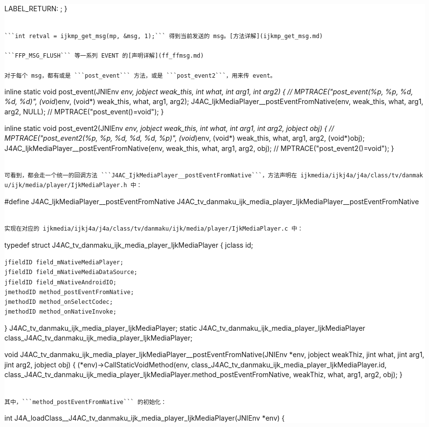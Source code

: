 LABEL_RETURN:
    ;
}
```

```int retval = ijkmp_get_msg(mp, &msg, 1);``` 得到当前发送的 msg。[方法详解](ijkmp_get_msg.md)

```FFP_MSG_FLUSH``` 等一系列 EVENT 的[声明详解](ff_ffmsg.md)

对于每个 msg，都有或是 ```post_event``` 方法，或是 ```post_event2```，用来传 event。

```
inline static void post_event(JNIEnv *env, jobject weak_this, int what, int arg1, int arg2)
{
    // MPTRACE("post_event(%p, %p, %d, %d, %d)", (void*)env, (void*) weak_this, what, arg1, arg2);
    J4AC_IjkMediaPlayer__postEventFromNative(env, weak_this, what, arg1, arg2, NULL);
    // MPTRACE("post_event()=void");
}

inline static void post_event2(JNIEnv *env, jobject weak_this, int what, int arg1, int arg2, jobject obj)
{
    // MPTRACE("post_event2(%p, %p, %d, %d, %d, %p)", (void*)env, (void*) weak_this, what, arg1, arg2, (void*)obj);
    J4AC_IjkMediaPlayer__postEventFromNative(env, weak_this, what, arg1, arg2, obj);
    // MPTRACE("post_event2()=void");
}
```

可看到，都会走一个统一的回调方法 ```J4AC_IjkMediaPlayer__postEventFromNative```，方法声明在 ijkmedia/ijkj4a/j4a/class/tv/danmaku/ijk/media/player/IjkMediaPlayer.h 中：

```
#define J4AC_IjkMediaPlayer__postEventFromNative J4AC_tv_danmaku_ijk_media_player_IjkMediaPlayer__postEventFromNative
```

实现在对应的 ijkmedia/ijkj4a/j4a/class/tv/danmaku/ijk/media/player/IjkMediaPlayer.c 中：

```
typedef struct J4AC_tv_danmaku_ijk_media_player_IjkMediaPlayer {
    jclass id;

    jfieldID field_mNativeMediaPlayer;
    jfieldID field_mNativeMediaDataSource;
    jfieldID field_mNativeAndroidIO;
    jmethodID method_postEventFromNative;
    jmethodID method_onSelectCodec;
    jmethodID method_onNativeInvoke;
} J4AC_tv_danmaku_ijk_media_player_IjkMediaPlayer;
static J4AC_tv_danmaku_ijk_media_player_IjkMediaPlayer class_J4AC_tv_danmaku_ijk_media_player_IjkMediaPlayer;

void J4AC_tv_danmaku_ijk_media_player_IjkMediaPlayer__postEventFromNative(JNIEnv *env, jobject weakThiz, jint what, jint arg1, jint arg2, jobject obj)
{
    (*env)->CallStaticVoidMethod(env, class_J4AC_tv_danmaku_ijk_media_player_IjkMediaPlayer.id, class_J4AC_tv_danmaku_ijk_media_player_IjkMediaPlayer.method_postEventFromNative, weakThiz, what, arg1, arg2, obj);
}
```

其中，```method_postEventFromNative``` 的初始化：

```
int J4A_loadClass__J4AC_tv_danmaku_ijk_media_player_IjkMediaPlayer(JNIEnv *env)
{